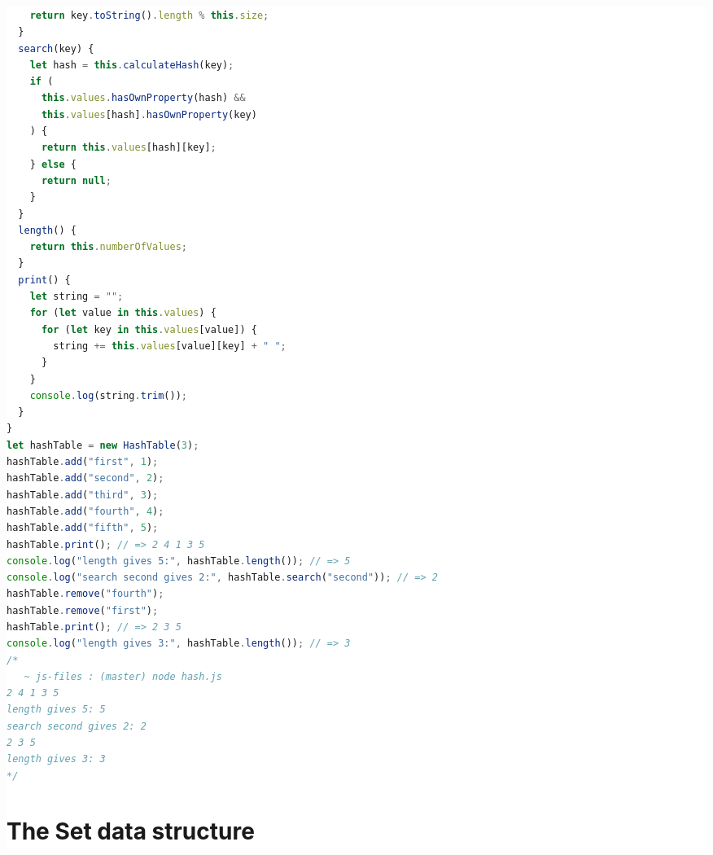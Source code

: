 ```js
    return key.toString().length % this.size;
  }
  search(key) {
    let hash = this.calculateHash(key);
    if (
      this.values.hasOwnProperty(hash) &&
      this.values[hash].hasOwnProperty(key)
    ) {
      return this.values[hash][key];
    } else {
      return null;
    }
  }
  length() {
    return this.numberOfValues;
  }
  print() {
    let string = "";
    for (let value in this.values) {
      for (let key in this.values[value]) {
        string += this.values[value][key] + " ";
      }
    }
    console.log(string.trim());
  }
}
let hashTable = new HashTable(3);
hashTable.add("first", 1);
hashTable.add("second", 2);
hashTable.add("third", 3);
hashTable.add("fourth", 4);
hashTable.add("fifth", 5);
hashTable.print(); // => 2 4 1 3 5
console.log("length gives 5:", hashTable.length()); // => 5
console.log("search second gives 2:", hashTable.search("second")); // => 2
hashTable.remove("fourth");
hashTable.remove("first");
hashTable.print(); // => 2 3 5
console.log("length gives 3:", hashTable.length()); // => 3
/*
   ~ js-files : (master) node hash.js 
2 4 1 3 5
length gives 5: 5
search second gives 2: 2
2 3 5
length gives 3: 3
*/
```

# The Set data structure
